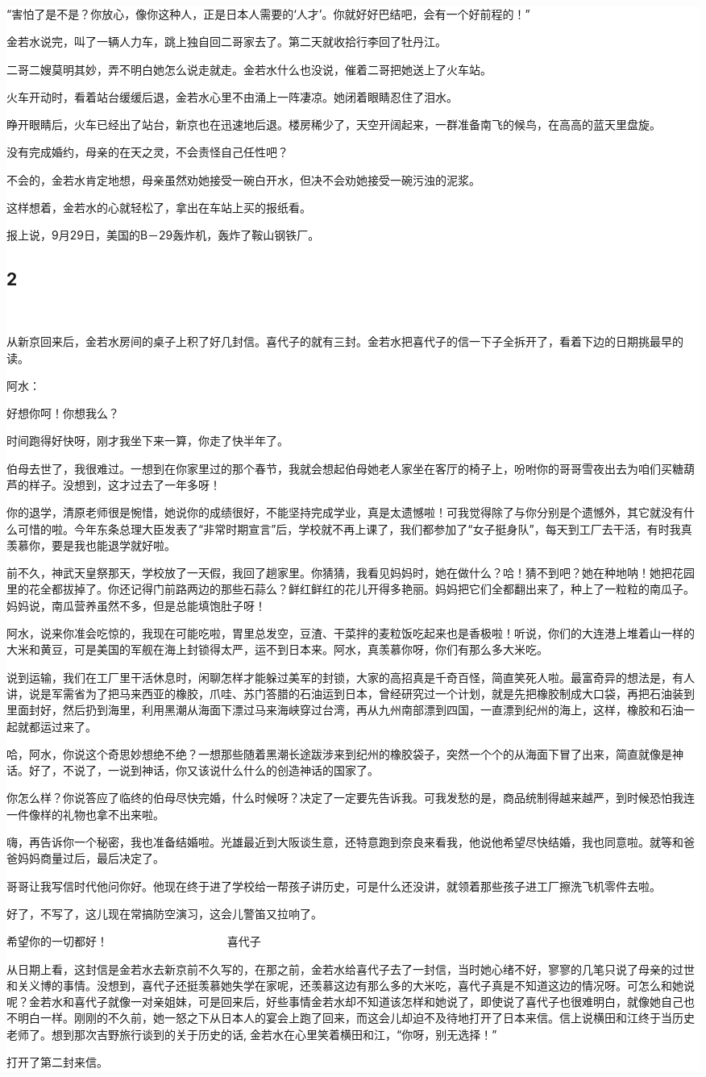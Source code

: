 “害怕了是不是？你放心，像你这种人，正是日本人需要的‘人才’。你就好好巴结吧，会有一个好前程的！”

金若水说完，叫了一辆人力车，跳上独自回二哥家去了。第二天就收拾行李回了牡丹江。

二哥二嫂莫明其妙，弄不明白她怎么说走就走。金若水什么也没说，催着二哥把她送上了火车站。

火车开动时，看着站台缓缓后退，金若水心里不由涌上一阵凄凉。她闭着眼睛忍住了泪水。

睁开眼睛后，火车已经出了站台，新京也在迅速地后退。楼房稀少了，天空开阔起来，一群准备南飞的候鸟，在高高的蓝天里盘旋。

没有完成婚约，母亲的在天之灵，不会责怪自己任性吧？

不会的，金若水肯定地想，母亲虽然劝她接受一碗白开水，但决不会劝她接受一碗污浊的泥浆。

这样想着，金若水的心就轻松了，拿出在车站上买的报纸看。

报上说，9月29日，美国的B－29轰炸机，轰炸了鞍山钢铁厂。

## 2

<div class="content">　

从新京回来后，金若水房间的桌子上积了好几封信。喜代子的就有三封。金若水把喜代子的信一下子全拆开了，看着下边的日期挑最早的读。

阿水：

好想你呵！你想我么？

时间跑得好快呀，刚才我坐下来一算，你走了快半年了。

伯母去世了，我很难过。一想到在你家里过的那个春节，我就会想起伯母她老人家坐在客厅的椅子上，吩咐你的哥哥雪夜出去为咱们买糖葫芦的样子。没想到，这才过去了一年多呀！

你的退学，清原老师很是惋惜，她说你的成绩很好，不能坚持完成学业，真是太遗憾啦！可我觉得除了与你分别是个遗憾外，其它就没有什么可惜的啦。今年东条总理大臣发表了“非常时期宣言”后，学校就不再上课了，我们都参加了“女子挺身队”，每天到工厂去干活，有时我真羡慕你，要是我也能退学就好啦。

前不久，神武天皇祭那天，学校放了一天假，我回了趟家里。你猜猜，我看见妈妈时，她在做什么？哈！猜不到吧？她在种地呐！她把花园里的花全都拔掉了。你还记得门前路两边的那些石蒜么？鲜红鲜红的花儿开得多艳丽。妈妈把它们全都翻出来了，种上了一粒粒的南瓜子。妈妈说，南瓜营养虽然不多，但是总能填饱肚子呀！

阿水，说来你准会吃惊的，我现在可能吃啦，胃里总发空，豆渣、干菜拌的麦粒饭吃起来也是香极啦！听说，你们的大连港上堆着山一样的大米和黄豆，可是美国的军舰在海上封锁得太严，运不到日本来。阿水，真羡慕你呀，你们有那么多大米吃。

说到运输，我们在工厂里干活休息时，闲聊怎样才能躲过美军的封锁，大家的高招真是千奇百怪，简直笑死人啦。最富奇异的想法是，有人讲，说是军需省为了把马来西亚的橡胶，爪哇、苏门答腊的石油运到日本，曾经研究过一个计划，就是先把橡胶制成大口袋，再把石油装到里面封好，然后扔到海里，利用黑潮从海面下漂过马来海峡穿过台湾，再从九州南部漂到四国，一直漂到纪州的海上，这样，橡胶和石油一起就都运过来了。

哈，阿水，你说这个奇思妙想绝不绝？一想那些随着黑潮长途跋涉来到纪州的橡胶袋子，突然一个个的从海面下冒了出来，简直就像是神话。好了，不说了，一说到神话，你又该说什么什么的创造神话的国家了。

你怎么样？你说答应了临终的伯母尽快完婚，什么时候呀？决定了一定要先告诉我。可我发愁的是，商品统制得越来越严，到时候恐怕我连一件像样的礼物也拿不出来啦。

嗨，再告诉你一个秘密，我也准备结婚啦。光雄最近到大阪谈生意，还特意跑到奈良来看我，他说他希望尽快结婚，我也同意啦。就等和爸爸妈妈商量过后，最后决定了。

哥哥让我写信时代他问你好。他现在终于进了学校给一帮孩子讲历史，可是什么还没讲，就领着那些孩子进工厂擦洗飞机零件去啦。

好了，不写了，这儿现在常搞防空演习，这会儿警笛又拉响了。

希望你的一切都好！
　　　　　　　　　　
喜代子

从日期上看，这封信是金若水去新京前不久写的，在那之前，金若水给喜代子去了一封信，当时她心绪不好，寥寥的几笔只说了母亲的过世和关义博的事情。没想到，喜代子还挺羡慕她失学在家呢，还羡慕这边有那么多的大米吃，喜代子真是不知道这边的情况呀。可怎么和她说呢？金若水和喜代子就像一对亲姐妹，可是回来后，好些事情金若水却不知道该怎样和她说了，即使说了喜代子也很难明白，就像她自己也不明白一样。刚刚的不久前，她一怒之下从日本人的宴会上跑了回来，而这会儿却迫不及待地打开了日本来信。信上说横田和江终于当历史老师了。想到那次吉野旅行谈到的关于历史的话, 金若水在心里笑着横田和江，“你呀，别无选择！”

打开了第二封来信。
